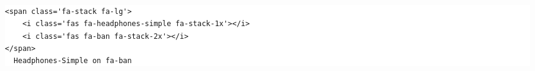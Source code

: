     <span class='fa-stack fa-lg'>
        <i class='fas fa-headphones-simple fa-stack-1x'></i>
        <i class='fas fa-ban fa-stack-2x'></i>
    </span>
      Headphones-Simple on fa-ban
</div>
</div>

